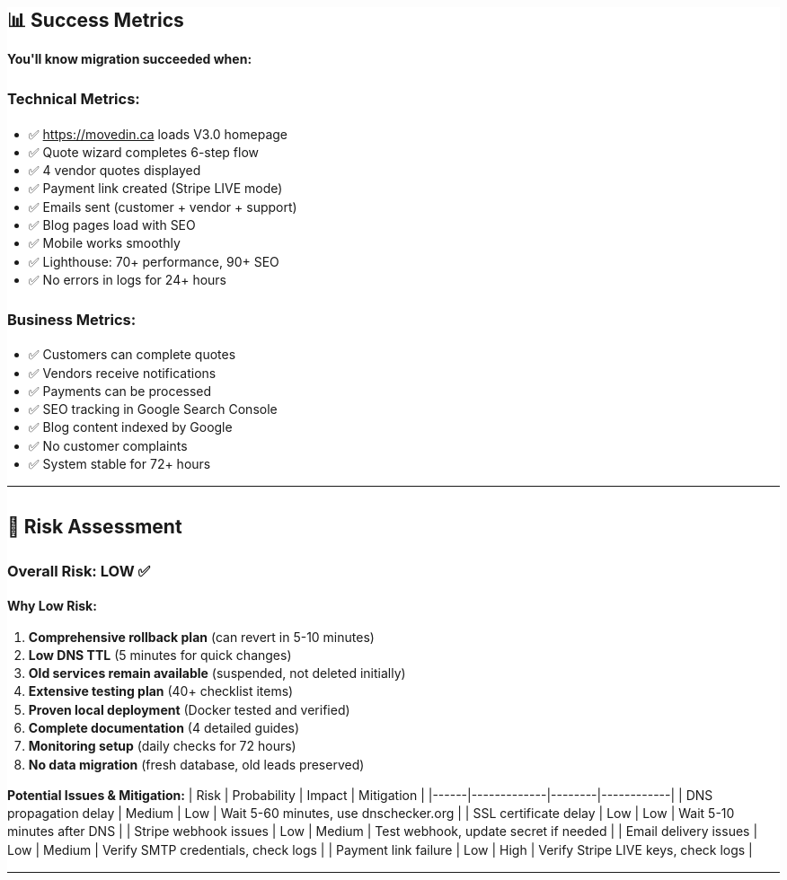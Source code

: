 ## 📊 Success Metrics

**You'll know migration succeeded when:**

### Technical Metrics:
- ✅ https://movedin.ca loads V3.0 homepage
- ✅ Quote wizard completes 6-step flow
- ✅ 4 vendor quotes displayed
- ✅ Payment link created (Stripe LIVE mode)
- ✅ Emails sent (customer + vendor + support)
- ✅ Blog pages load with SEO
- ✅ Mobile works smoothly
- ✅ Lighthouse: 70+ performance, 90+ SEO
- ✅ No errors in logs for 24+ hours

### Business Metrics:
- ✅ Customers can complete quotes
- ✅ Vendors receive notifications
- ✅ Payments can be processed
- ✅ SEO tracking in Google Search Console
- ✅ Blog content indexed by Google
- ✅ No customer complaints
- ✅ System stable for 72+ hours

---

## 🚨 Risk Assessment

### Overall Risk: **LOW** ✅

**Why Low Risk:**
1. **Comprehensive rollback plan** (can revert in 5-10 minutes)
2. **Low DNS TTL** (5 minutes for quick changes)
3. **Old services remain available** (suspended, not deleted initially)
4. **Extensive testing plan** (40+ checklist items)
5. **Proven local deployment** (Docker tested and verified)
6. **Complete documentation** (4 detailed guides)
7. **Monitoring setup** (daily checks for 72 hours)
8. **No data migration** (fresh database, old leads preserved)

**Potential Issues & Mitigation:**
| Risk | Probability | Impact | Mitigation |
|------|-------------|--------|------------|
| DNS propagation delay | Medium | Low | Wait 5-60 minutes, use dnschecker.org |
| SSL certificate delay | Low | Low | Wait 5-10 minutes after DNS |
| Stripe webhook issues | Low | Medium | Test webhook, update secret if needed |
| Email delivery issues | Low | Medium | Verify SMTP credentials, check logs |
| Payment link failure | Low | High | Verify Stripe LIVE keys, check logs |

---